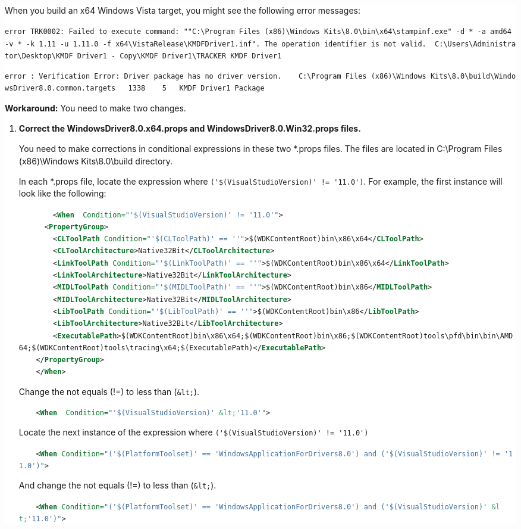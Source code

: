 When you build an x64 Windows Vista target, you might see the following error messages:

```
error TRK0002: Failed to execute command: ""C:\Program Files (x86)\Windows Kits\8.0\bin\x64\stampinf.exe" -d * -a amd64 -v * -k 1.11 -u 1.11.0 -f x64\VistaRelease\KMDFDriver1.inf". The operation identifier is not valid.  C:\Users\Administrator\Desktop\KMDF Driver1 - Copy\KMDF Driver1\TRACKER KMDF Driver1
```

```
error : Verification Error: Driver package has no driver version.    C:\Program Files (x86)\Windows Kits\8.0\build\WindowsDriver8.0.common.targets   1338    5   KMDF Driver1 Package
```

**Workaround:** You need to make two changes.

1.  **Correct the WindowsDriver8.0.x64.props and WindowsDriver8.0.Win32.props files.**

    You need to make corrections in conditional expressions in these two \*.props files. The files are located in C:\\Program Files (x86)\\Windows Kits\\8.0\\build directory.

    In each \*.props file, locate the expression where `('$(VisualStudioVersion)' != '11.0')`. For example, the first instance will look like the following:

    ```XML
            <When  Condition="'$(VisualStudioVersion)' != '11.0'">
          <PropertyGroup>
            <CLToolPath Condition="'$(CLToolPath)' == ''">$(WDKContentRoot)bin\x86\x64</CLToolPath>
            <CLToolArchitecture>Native32Bit</CLToolArchitecture>
            <LinkToolPath Condition="'$(LinkToolPath)' == ''">$(WDKContentRoot)bin\x86\x64</LinkToolPath>
            <LinkToolArchitecture>Native32Bit</LinkToolArchitecture>
            <MIDLToolPath Condition="'$(MIDLToolPath)' == ''">$(WDKContentRoot)bin\x86</MIDLToolPath>
            <MIDLToolArchitecture>Native32Bit</MIDLToolArchitecture>
            <LibToolPath Condition="'$(LibToolPath)' == ''">$(WDKContentRoot)bin\x86</LibToolPath>
            <LibToolArchitecture>Native32Bit</LibToolArchitecture>
            <ExecutablePath>$(WDKContentRoot)bin\x86\x64;$(WDKContentRoot)bin\x86;$(WDKContentRoot)tools\pfd\bin\bin\AMD64;$(WDKContentRoot)tools\tracing\x64;$(ExecutablePath)</ExecutablePath>      
        </PropertyGroup>
        </When>
    ```

    Change the not equals (!=) to less than (`&lt;`).

    ```XML
        <When  Condition="'$(VisualStudioVersion)' &lt;'11.0'">
    ```

    Locate the next instance of the expression where `('$(VisualStudioVersion)' != '11.0')`

    ```XML
        <When Condition="('$(PlatformToolset)' == 'WindowsApplicationForDrivers8.0') and ('$(VisualStudioVersion)' != '11.0')">
    ```

    And change the not equals (!=) to less than (`&lt;`).

    ```XML
        <When Condition="('$(PlatformToolset)' == 'WindowsApplicationForDrivers8.0') and ('$(VisualStudioVersion)' &lt;'11.0')">
    ```
